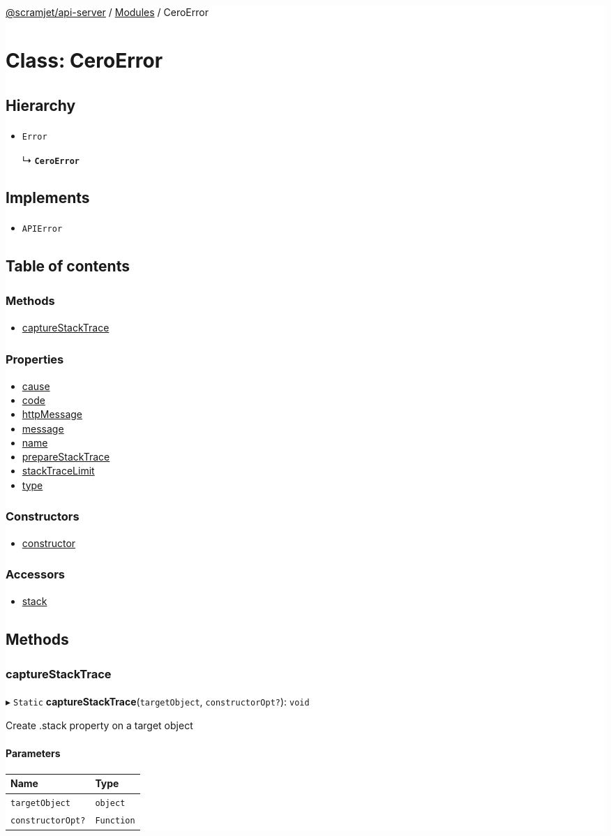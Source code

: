 [@scramjet/api-server](../README.md) / [Modules](../modules.md) / CeroError

# Class: CeroError

## Hierarchy

- `Error`

  ↳ **`CeroError`**

## Implements

- `APIError`

## Table of contents

### Methods

- [captureStackTrace](CeroError.md#capturestacktrace)

### Properties

- [cause](CeroError.md#cause)
- [code](CeroError.md#code)
- [httpMessage](CeroError.md#httpmessage)
- [message](CeroError.md#message)
- [name](CeroError.md#name)
- [prepareStackTrace](CeroError.md#preparestacktrace)
- [stackTraceLimit](CeroError.md#stacktracelimit)
- [type](CeroError.md#type)

### Constructors

- [constructor](CeroError.md#constructor)

### Accessors

- [stack](CeroError.md#stack)

## Methods

### captureStackTrace

▸ `Static` **captureStackTrace**(`targetObject`, `constructorOpt?`): `void`

Create .stack property on a target object

#### Parameters

| Name | Type |
| :------ | :------ |
| `targetObject` | `object` |
| `constructorOpt?` | `Function` |
